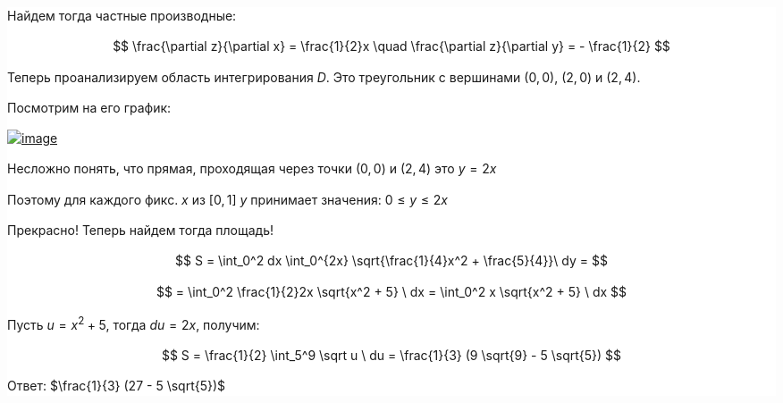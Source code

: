 Найдем тогда частные производные:

$$
\frac{\partial z}{\partial x} = \frac{1}{2}x \quad \frac{\partial z}{\partial y} = - \frac{1}{2}
$$

Теперь проанализируем область интегрирования $D$. Это треугольник с вершинами $(0, 0), \ (2, 0)$ и $(2, 4)$.

Посмотрим на его график:

[![image](https://a.fotohosting.pro/2025/10/29/imaged73b048681615400.png)](https://fotohosting.pro/i/image.R98Ag)

Несложно понять, что прямая, проходящая через точки $(0, 0)$ и $(2, 4)$ это $y = 2x$

Поэтому для каждого фикс. $x$ из $[0, 1]$ $y$ принимает значения: $0 \leq y \leq 2x$

Прекрасно! Теперь найдем тогда площадь!

$$
S = \int_0^2 dx \int_0^{2x} \sqrt{\frac{1}{4}x^2 + \frac{5}{4}}\ dy =
$$

$$
= \int_0^2 \frac{1}{2}2x  \sqrt{x^2 + 5} \ dx = \int_0^2 x  \sqrt{x^2 + 5} \ dx
$$

Пусть $u = x^2 + 5$, тогда $du = 2x$, получим:

$$
S = \frac{1}{2} \int_5^9 \sqrt u \ du = \frac{1}{3} (9 \sqrt{9} - 5 \sqrt{5})
$$

Ответ: $\frac{1}{3} (27 - 5 \sqrt{5})$